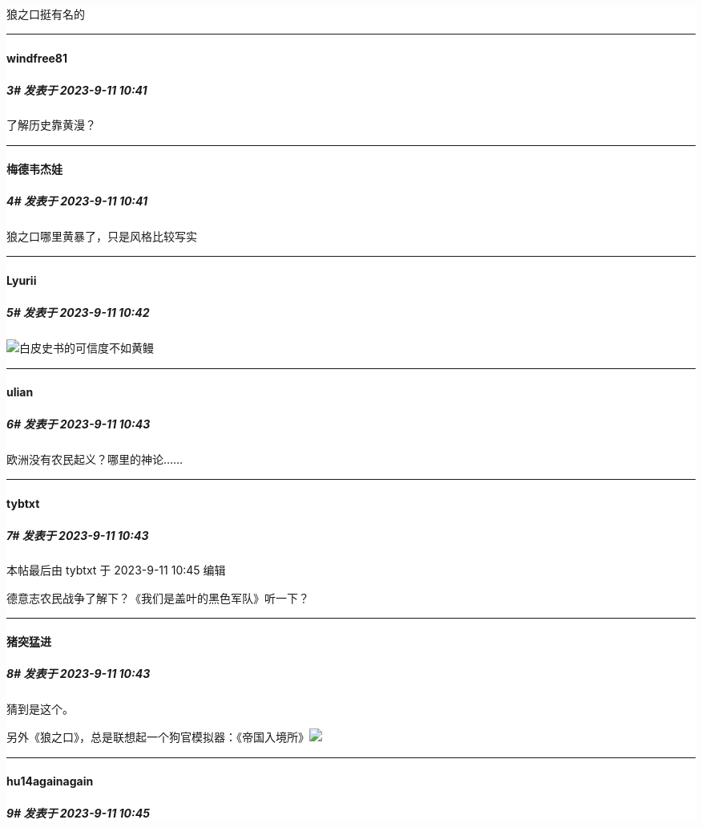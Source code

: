 狼之口挺有名的

*****

####  windfree81  
##### 3#       发表于 2023-9-11 10:41

了解历史靠黄漫？

*****

####  梅德韦杰娃  
##### 4#       发表于 2023-9-11 10:41

狼之口哪里黄暴了，只是风格比较写实

*****

####  Lyurii  
##### 5#       发表于 2023-9-11 10:42

<img src="https://static.saraba1st.com/image/smiley/face2017/067.png" referrerpolicy="no-referrer">白皮史书的可信度不如黄鳗

*****

####  ulian  
##### 6#       发表于 2023-9-11 10:43

欧洲没有农民起义？哪里的神论……

*****

####  tybtxt  
##### 7#       发表于 2023-9-11 10:43

 本帖最后由 tybtxt 于 2023-9-11 10:45 编辑 

德意志农民战争了解下？《我们是盖叶的黑色军队》听一下？
<strong>
</strong>

*****

####  猪突猛进  
##### 8#       发表于 2023-9-11 10:43

猜到是这个。

另外《狼之口》，总是联想起一个狗官模拟器：《帝国入境所》<img src="https://static.saraba1st.com/image/smiley/face2017/068.png" referrerpolicy="no-referrer">

*****

####  hu14againagain  
##### 9#       发表于 2023-9-11 10:45
